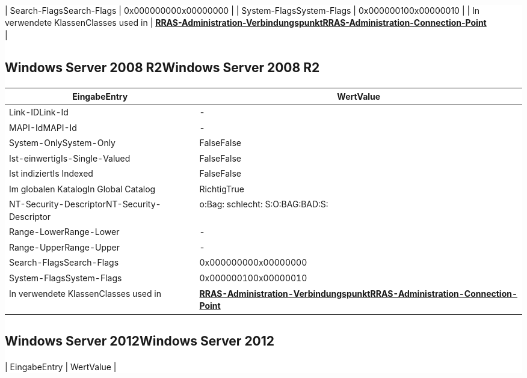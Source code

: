 | <span data-ttu-id="983ec-217">Search-Flags</span><span class="sxs-lookup"><span data-stu-id="983ec-217">Search-Flags</span></span>           | <span data-ttu-id="983ec-218">0x00000000</span><span class="sxs-lookup"><span data-stu-id="983ec-218">0x00000000</span></span>                                                                                     |
| <span data-ttu-id="983ec-219">System-Flags</span><span class="sxs-lookup"><span data-stu-id="983ec-219">System-Flags</span></span>           | <span data-ttu-id="983ec-220">0x00000010</span><span class="sxs-lookup"><span data-stu-id="983ec-220">0x00000010</span></span>                                                                                     |
| <span data-ttu-id="983ec-221">In verwendete Klassen</span><span class="sxs-lookup"><span data-stu-id="983ec-221">Classes used in</span></span>        | [<span data-ttu-id="983ec-222">**RRAS-Administration-Verbindungspunkt**</span><span class="sxs-lookup"><span data-stu-id="983ec-222">**RRAS-Administration-Connection-Point**</span></span>](c-rrasadministrationconnectionpoint.md)<br/> |



## <a name="windows-server-2008-r2"></a><span data-ttu-id="983ec-223">Windows Server 2008 R2</span><span class="sxs-lookup"><span data-stu-id="983ec-223">Windows Server 2008 R2</span></span>



| <span data-ttu-id="983ec-224">Eingabe</span><span class="sxs-lookup"><span data-stu-id="983ec-224">Entry</span></span> | <span data-ttu-id="983ec-225">Wert</span><span class="sxs-lookup"><span data-stu-id="983ec-225">Value</span></span> |
|------------------------|------------------------------------------------------------------------------------------------|
| <span data-ttu-id="983ec-226">Link-ID</span><span class="sxs-lookup"><span data-stu-id="983ec-226">Link-Id</span></span>                | \-                                                                                             |
| <span data-ttu-id="983ec-227">MAPI-Id</span><span class="sxs-lookup"><span data-stu-id="983ec-227">MAPI-Id</span></span>                | \-                                                                                             |
| <span data-ttu-id="983ec-228">System-Only</span><span class="sxs-lookup"><span data-stu-id="983ec-228">System-Only</span></span>            | <span data-ttu-id="983ec-229">False</span><span class="sxs-lookup"><span data-stu-id="983ec-229">False</span></span>                                                                                          |
| <span data-ttu-id="983ec-230">Ist-einwertig</span><span class="sxs-lookup"><span data-stu-id="983ec-230">Is-Single-Valued</span></span>       | <span data-ttu-id="983ec-231">False</span><span class="sxs-lookup"><span data-stu-id="983ec-231">False</span></span>                                                                                          |
| <span data-ttu-id="983ec-232">Ist indiziert</span><span class="sxs-lookup"><span data-stu-id="983ec-232">Is Indexed</span></span>             | <span data-ttu-id="983ec-233">False</span><span class="sxs-lookup"><span data-stu-id="983ec-233">False</span></span>                                                                                          |
| <span data-ttu-id="983ec-234">Im globalen Katalog</span><span class="sxs-lookup"><span data-stu-id="983ec-234">In Global Catalog</span></span>      | <span data-ttu-id="983ec-235">Richtig</span><span class="sxs-lookup"><span data-stu-id="983ec-235">True</span></span>                                                                                           |
| <span data-ttu-id="983ec-236">NT-Security-Descriptor</span><span class="sxs-lookup"><span data-stu-id="983ec-236">NT-Security-Descriptor</span></span> | <span data-ttu-id="983ec-237">o:Bag: schlecht: S:</span><span class="sxs-lookup"><span data-stu-id="983ec-237">O:BAG:BAD:S:</span></span>                                                                                   |
| <span data-ttu-id="983ec-238">Range-Lower</span><span class="sxs-lookup"><span data-stu-id="983ec-238">Range-Lower</span></span>            | \-                                                                                             |
| <span data-ttu-id="983ec-239">Range-Upper</span><span class="sxs-lookup"><span data-stu-id="983ec-239">Range-Upper</span></span>            | \-                                                                                             |
| <span data-ttu-id="983ec-240">Search-Flags</span><span class="sxs-lookup"><span data-stu-id="983ec-240">Search-Flags</span></span>           | <span data-ttu-id="983ec-241">0x00000000</span><span class="sxs-lookup"><span data-stu-id="983ec-241">0x00000000</span></span>                                                                                     |
| <span data-ttu-id="983ec-242">System-Flags</span><span class="sxs-lookup"><span data-stu-id="983ec-242">System-Flags</span></span>           | <span data-ttu-id="983ec-243">0x00000010</span><span class="sxs-lookup"><span data-stu-id="983ec-243">0x00000010</span></span>                                                                                     |
| <span data-ttu-id="983ec-244">In verwendete Klassen</span><span class="sxs-lookup"><span data-stu-id="983ec-244">Classes used in</span></span>        | [<span data-ttu-id="983ec-245">**RRAS-Administration-Verbindungspunkt**</span><span class="sxs-lookup"><span data-stu-id="983ec-245">**RRAS-Administration-Connection-Point**</span></span>](c-rrasadministrationconnectionpoint.md)<br/> |



## <a name="windows-server-2012"></a><span data-ttu-id="983ec-246">Windows Server 2012</span><span class="sxs-lookup"><span data-stu-id="983ec-246">Windows Server 2012</span></span>



| <span data-ttu-id="983ec-247">Eingabe</span><span class="sxs-lookup"><span data-stu-id="983ec-247">Entry</span></span> | <span data-ttu-id="983ec-248">Wert</span><span class="sxs-lookup"><span data-stu-id="983ec-248">Value</span></span> |